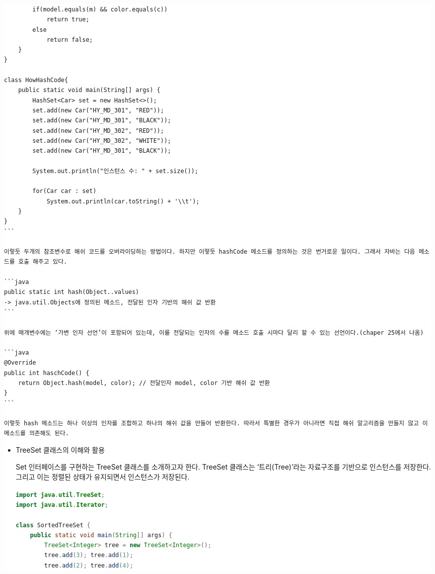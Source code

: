             if(model.equals(m) && color.equals(c))
                return true;
            else
                return false;
        }    
    }
    
    class HowHashCode{
        public static void main(String[] args) {    
            HashSet<Car> set = new HashSet<>();
            set.add(new Car("HY_MD_301", "RED"));
            set.add(new Car("HY_MD_301", "BLACK"));
            set.add(new Car("HY_MD_302", "RED"));
            set.add(new Car("HY_MD_302", "WHITE"));
            set.add(new Car("HY_MD_301", "BLACK"));
    
            System.out.println("인스턴스 수: " + set.size());
    
            for(Car car : set)
                System.out.println(car.toString() + '\\t');
        }
    }
    ```
    
    이렇듯 두개의 참조변수로 해쉬 코드를 오버라이딩하는 방법이다. 하지만 이렇듯 hashCode 메소드를 정의하는 것은 번거로운 일이다. 그래서 자바는 다음 메소드를 호출 해주고 있다.
    
    ```java
    public static int hash(Object..values)
    -> java.util.Objects에 정의된 메소드, 전달된 인자 기반의 해쉬 값 반환
    ```
    
    위에 매개변수에는 ‘가변 인자 선언’이 포함되어 있는데, 이를 전달되는 인자의 수를 메소드 호출 시마다 달리 할 수 있는 선언이다.(chaper 25에서 나옴)
    
    ```java
    @Override
    public int haschCode() {
    	return Object.hash(model, color); // 전달인자 model, color 기반 해쉬 값 반환
    }
    ```
    
    이렇듯 hash 메소드는 하나 이상의 인자를 조합하고 하나의 해쉬 값을 만들어 반환한다. 따라서 특별한 경우가 아니라면 직접 해쉬 알고리즘을 만들지 않고 이 메소드를 의존해도 된다.
    
- TreeSet<E> 클래스의 이해와 활용
    
    Set<E> 인터페이스를 구현하는 TreeSet<E> 클래스를 소개하고자 한다. TreeSet<E> 클래스는 ‘트리(Tree)’라는 자료구조를 기반으로 인스턴스를 저장한다. 그리고 이는 정렬된 상태가 유지되면서 인스턴스가 저장된다.
    
    ```java
    import java.util.TreeSet;
    import java.util.Iterator;
    
    class SortedTreeSet {
        public static void main(String[] args) {
            TreeSet<Integer> tree = new TreeSet<Integer>();
            tree.add(3); tree.add(1);
            tree.add(2); tree.add(4);
    